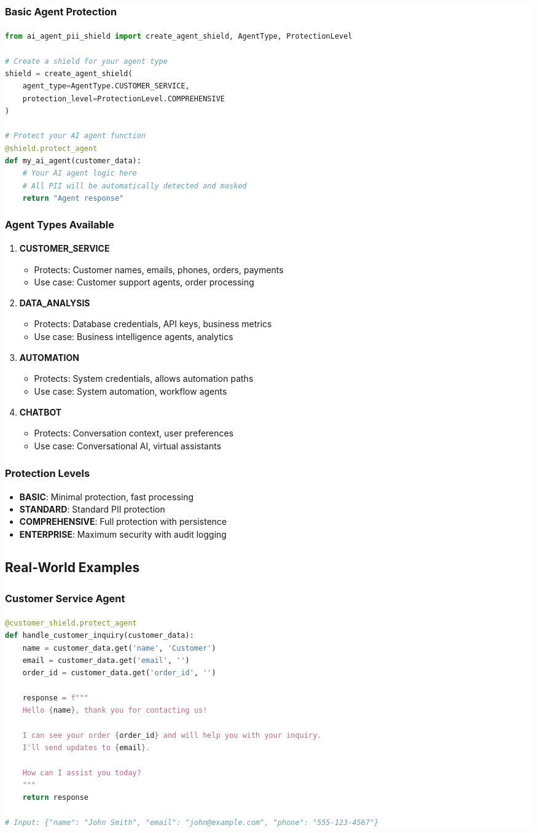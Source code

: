 ### Basic Agent Protection

```python
from ai_agent_pii_shield import create_agent_shield, AgentType, ProtectionLevel

# Create a shield for your agent type
shield = create_agent_shield(
    agent_type=AgentType.CUSTOMER_SERVICE,
    protection_level=ProtectionLevel.COMPREHENSIVE
)

# Protect your AI agent function
@shield.protect_agent
def my_ai_agent(customer_data):
    # Your AI agent logic here
    # All PII will be automatically detected and masked
    return "Agent response"
```

### Agent Types Available

1. **CUSTOMER_SERVICE**
   - Protects: Customer names, emails, phones, orders, payments
   - Use case: Customer support agents, order processing

2. **DATA_ANALYSIS**
   - Protects: Database credentials, API keys, business metrics
   - Use case: Business intelligence agents, analytics

3. **AUTOMATION**
   - Protects: System credentials, allows automation paths
   - Use case: System automation, workflow agents

4. **CHATBOT**
   - Protects: Conversation context, user preferences
   - Use case: Conversational AI, virtual assistants

### Protection Levels

- **BASIC**: Minimal protection, fast processing
- **STANDARD**: Standard PII protection
- **COMPREHENSIVE**: Full protection with persistence
- **ENTERPRISE**: Maximum security with audit logging

## Real-World Examples

### Customer Service Agent
```python
@customer_shield.protect_agent
def handle_customer_inquiry(customer_data):
    name = customer_data.get('name', 'Customer')
    email = customer_data.get('email', '')
    order_id = customer_data.get('order_id', '')
    
    response = f"""
    Hello {name}, thank you for contacting us!
    
    I can see your order {order_id} and will help you with your inquiry.
    I'll send updates to {email}.
    
    How can I assist you today?
    """
    return response

# Input: {"name": "John Smith", "email": "john@example.com", "phone": "555-123-4567"}
```